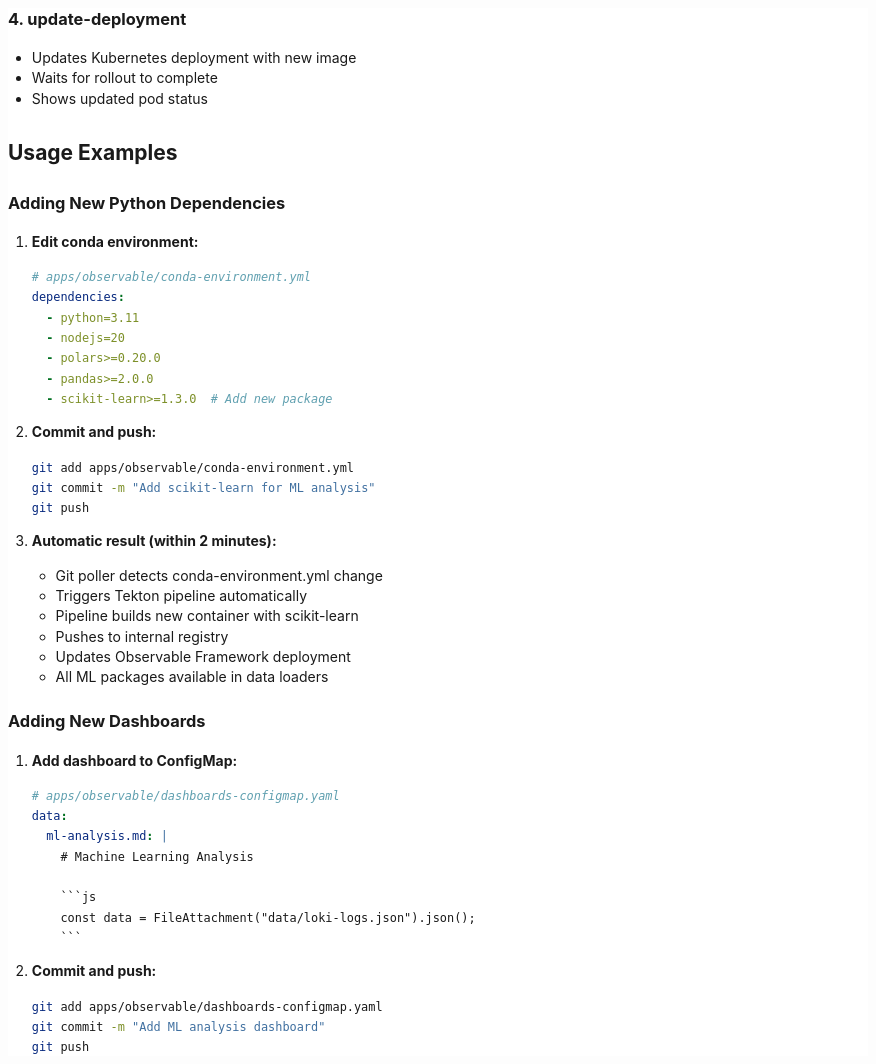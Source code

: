 ### 4. update-deployment
- Updates Kubernetes deployment with new image
- Waits for rollout to complete
- Shows updated pod status

## Usage Examples

### Adding New Python Dependencies

1. **Edit conda environment:**
   ```yaml
   # apps/observable/conda-environment.yml
   dependencies:
     - python=3.11
     - nodejs=20
     - polars>=0.20.0
     - pandas>=2.0.0
     - scikit-learn>=1.3.0  # Add new package
   ```

2. **Commit and push:**
   ```bash
   git add apps/observable/conda-environment.yml
   git commit -m "Add scikit-learn for ML analysis"
   git push
   ```

3. **Automatic result (within 2 minutes):**
   - Git poller detects conda-environment.yml change
   - Triggers Tekton pipeline automatically
   - Pipeline builds new container with scikit-learn
   - Pushes to internal registry
   - Updates Observable Framework deployment
   - All ML packages available in data loaders

### Adding New Dashboards

1. **Add dashboard to ConfigMap:**
   ```yaml
   # apps/observable/dashboards-configmap.yaml
   data:
     ml-analysis.md: |
       # Machine Learning Analysis
       
       ```js
       const data = FileAttachment("data/loki-logs.json").json();
       ```
   ```

2. **Commit and push:**
   ```bash
   git add apps/observable/dashboards-configmap.yaml
   git commit -m "Add ML analysis dashboard"
   git push
   ```
